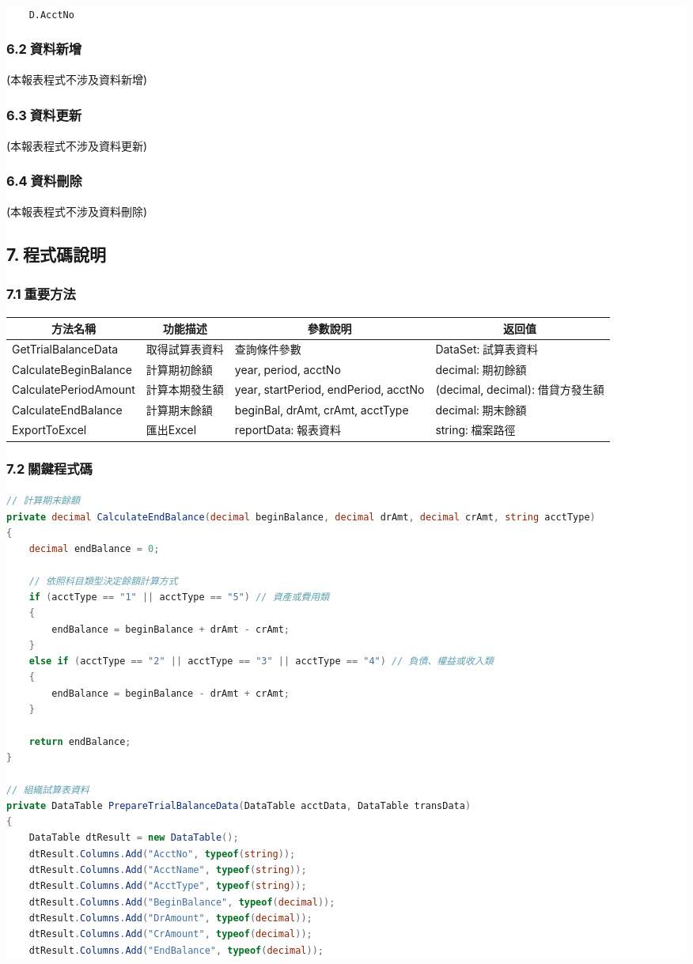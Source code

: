 ```sql
    D.AcctNo
```

### 6.2 資料新增

(本報表程式不涉及資料新增)

### 6.3 資料更新

(本報表程式不涉及資料更新)

### 6.4 資料刪除

(本報表程式不涉及資料刪除)

## 7. 程式碼說明

### 7.1 重要方法

| 方法名稱 | 功能描述 | 參數說明 | 返回值 |
|---------|---------|---------|-------|
| GetTrialBalanceData | 取得試算表資料 | 查詢條件參數 | DataSet: 試算表資料 |
| CalculateBeginBalance | 計算期初餘額 | year, period, acctNo | decimal: 期初餘額 |
| CalculatePeriodAmount | 計算本期發生額 | year, startPeriod, endPeriod, acctNo | (decimal, decimal): 借貸方發生額 |
| CalculateEndBalance | 計算期末餘額 | beginBal, drAmt, crAmt, acctType | decimal: 期末餘額 |
| ExportToExcel | 匯出Excel | reportData: 報表資料 | string: 檔案路徑 |

### 7.2 關鍵程式碼

```csharp
// 計算期末餘額
private decimal CalculateEndBalance(decimal beginBalance, decimal drAmt, decimal crAmt, string acctType)
{
    decimal endBalance = 0;
    
    // 依照科目類型決定餘額計算方式
    if (acctType == "1" || acctType == "5") // 資產或費用類
    {
        endBalance = beginBalance + drAmt - crAmt;
    }
    else if (acctType == "2" || acctType == "3" || acctType == "4") // 負債、權益或收入類
    {
        endBalance = beginBalance - drAmt + crAmt;
    }
    
    return endBalance;
}

// 組織試算表資料
private DataTable PrepareTrialBalanceData(DataTable acctData, DataTable transData)
{
    DataTable dtResult = new DataTable();
    dtResult.Columns.Add("AcctNo", typeof(string));
    dtResult.Columns.Add("AcctName", typeof(string));
    dtResult.Columns.Add("AcctType", typeof(string));
    dtResult.Columns.Add("BeginBalance", typeof(decimal));
    dtResult.Columns.Add("DrAmount", typeof(decimal));
    dtResult.Columns.Add("CrAmount", typeof(decimal));
    dtResult.Columns.Add("EndBalance", typeof(decimal));
```